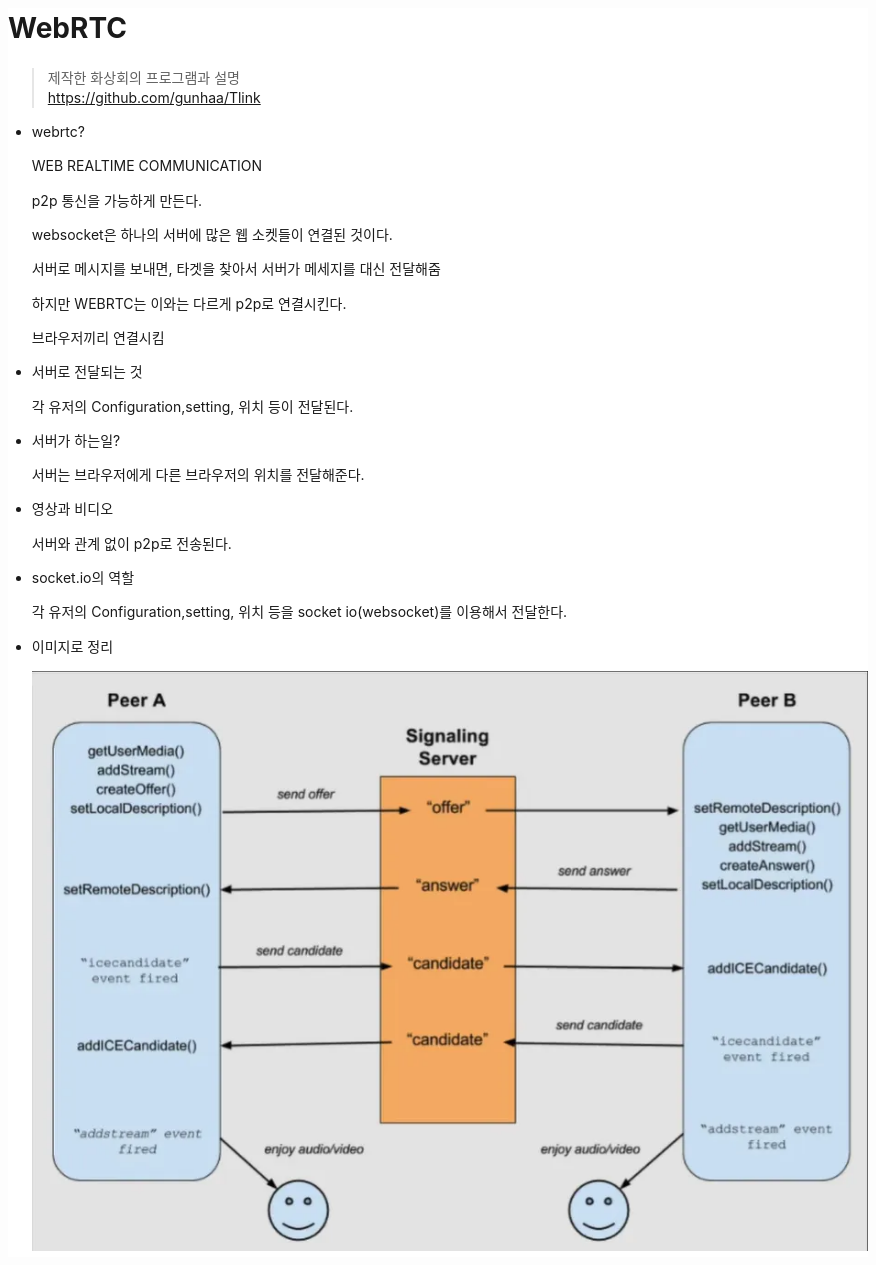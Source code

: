 # WebRTC

> 제작한 화상회의 프로그램과 설명<br>
> https://github.com/gunhaa/Tlink

- webrtc?
    
    WEB REALTIME COMMUNICATION
    
    p2p 통신을 가능하게 만든다.
    
    websocket은 하나의 서버에 많은 웹 소켓들이 연결된 것이다.
    
    서버로 메시지를 보내면, 타겟을 찾아서 서버가 메세지를 대신 전달해줌
    
    하지만 WEBRTC는 이와는 다르게 p2p로 연결시킨다.
    
    브라우저끼리 연결시킴
    
- 서버로 전달되는 것
    
    각 유저의 Configuration,setting, 위치 등이 전달된다.
    
- 서버가 하는일?
    
    서버는 브라우저에게 다른 브라우저의 위치를 전달해준다.
    
- 영상과 비디오
    
    서버와 관계 없이 p2p로 전송된다.
    
- socket.io의 역할
    
    각 유저의 Configuration,setting, 위치 등을 socket io(websocket)를 이용해서 전달한다.
    
- 이미지로 정리
    
    ![image.png](images/webrtc1.webp)
    